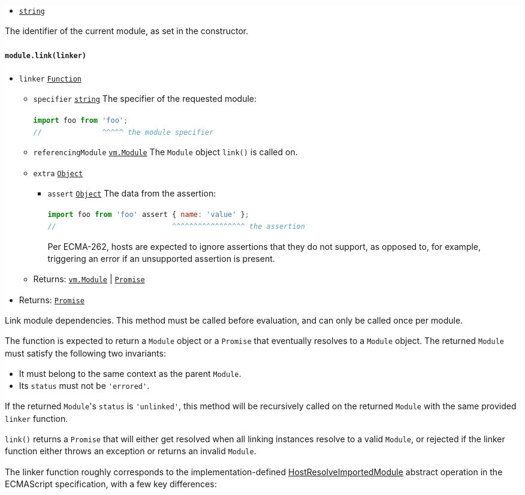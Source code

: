 * [`string`](https://developer.mozilla.org/en-US/docs/Web/JavaScript/Data_structures#String_type)

The identifier of the current module, as set in the constructor.

#### <DataTag tag="M" /> `module.link(linker)`

* `linker` [`Function`](https://developer.mozilla.org/en-US/docs/Web/JavaScript/Reference/Global_Objects/Function)
  * `specifier` [`string`](https://developer.mozilla.org/en-US/docs/Web/JavaScript/Data_structures#String_type) The specifier of the requested module:
    ```mjs
    import foo from 'foo';
    //              ^^^^^ the module specifier
    ```

  * `referencingModule` [`vm.Module`](/api/vm#vmmodule) The `Module` object `link()` is called on.

  * `extra` [`Object`](https://developer.mozilla.org/en-US/docs/Web/JavaScript/Reference/Global_Objects/Object)
    * `assert` [`Object`](https://developer.mozilla.org/en-US/docs/Web/JavaScript/Reference/Global_Objects/Object) The data from the assertion:
      <!-- eslint-skip -->
      ```js
      import foo from 'foo' assert { name: 'value' };
      //                           ^^^^^^^^^^^^^^^^^ the assertion
      ```
      Per ECMA-262, hosts are expected to ignore assertions that they do not
      support, as opposed to, for example, triggering an error if an
      unsupported assertion is present.

  * Returns: [`vm.Module`](/api/vm#vmmodule) | [`Promise`](https://developer.mozilla.org/en-US/docs/Web/JavaScript/Reference/Global_Objects/Promise)
* Returns: [`Promise`](https://developer.mozilla.org/en-US/docs/Web/JavaScript/Reference/Global_Objects/Promise)

Link module dependencies. This method must be called before evaluation, and
can only be called once per module.

The function is expected to return a `Module` object or a `Promise` that
eventually resolves to a `Module` object. The returned `Module` must satisfy the
following two invariants:

* It must belong to the same context as the parent `Module`.
* Its `status` must not be `'errored'`.

If the returned `Module`'s `status` is `'unlinked'`, this method will be
recursively called on the returned `Module` with the same provided `linker`
function.

`link()` returns a `Promise` that will either get resolved when all linking
instances resolve to a valid `Module`, or rejected if the linker function either
throws an exception or returns an invalid `Module`.

The linker function roughly corresponds to the implementation-defined
[HostResolveImportedModule][] abstract operation in the ECMAScript
specification, with a few key differences:


[Cyclic Module Record]: https://tc39.es/ecma262/#sec-cyclic-module-records
[ECMAScript Module Loader]: /api/v16/esm#modules-ecmascript-modules
[Evaluate() concrete method]: https://tc39.es/ecma262/#sec-moduleevaluation
[GetModuleNamespace]: https://tc39.es/ecma262/#sec-getmodulenamespace
[HostResolveImportedModule]: https://tc39.es/ecma262/#sec-hostresolveimportedmodule
[Link() concrete method]: https://tc39.es/ecma262/#sec-moduledeclarationlinking
[Module Record]: https://www.ecma-international.org/ecma-262/#sec-abstract-module-records
[Source Text Module Record]: https://tc39.es/ecma262/#sec-source-text-module-records
[Synthetic Module Record]: https://heycam.github.io/webidl/#synthetic-module-records
[V8 Embedder's Guide]: https://v8.dev/docs/embed#contexts
[`ERR_VM_DYNAMIC_IMPORT_CALLBACK_MISSING`]: /api/v16/errors#err_vm_dynamic_import_callback_missing
[`ERR_VM_MODULE_STATUS`]: /api/v16/errors#err_vm_module_status
[`Error`]: /api/v16/errors#class-error
[`URL`]: /api/v16/url#class-url
[`eval()`]: https://developer.mozilla.org/en-US/docs/Web/JavaScript/Reference/Global_Objects/eval
[`optionsExpression`]: https://tc39.es/proposal-import-assertions/#sec-evaluate-import-call
[`script.runInContext()`]: #scriptrunincontextcontextifiedobject-options
[`script.runInThisContext()`]: #scriptruninthiscontextoptions
[`url.origin`]: /api/v16/url#urlorigin
[`vm.createContext()`]: #vmcreatecontextcontextobject-options
[`vm.runInContext()`]: #vmrunincontextcode-contextifiedobject-options
[`vm.runInThisContext()`]: #vmruninthiscontextcode-options
[contextified]: #what-does-it-mean-to-contextify-an-object
[global object]: https://es5.github.io/#x15.1
[indirect `eval()` call]: https://es5.github.io/#x10.4.2
[origin]: https://developer.mozilla.org/en-US/docs/Glossary/Origin